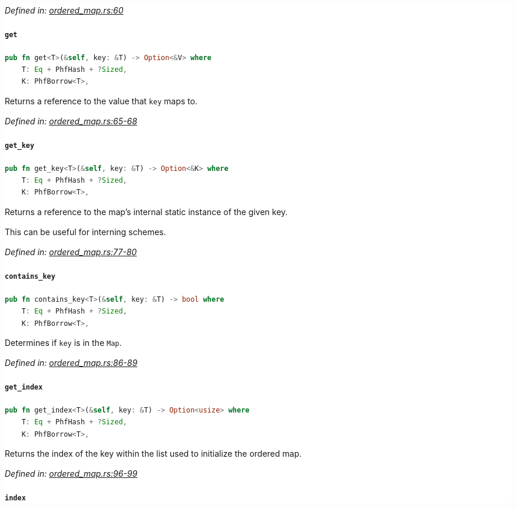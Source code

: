 _Defined in: [ordered_map.rs:60](https://github.com/https://blob/710a4f9/core/tauri/src/https://docs.rs/phf/0.9/src/phf/ordered_map.rs#L60)_

#### `get`

```rs
pub fn get<T>(&self, key: &T) -> Option<&V> where
    T: Eq + PhfHash + ?Sized,
    K: PhfBorrow<T>, 
```

Returns a reference to the value that `key` maps to.

_Defined in: [ordered_map.rs:65-68](https://github.com/https://blob/710a4f9/core/tauri/src/https://docs.rs/phf/0.9/src/phf/ordered_map.rs#L65-68)_

#### `get_key`

```rs
pub fn get_key<T>(&self, key: &T) -> Option<&K> where
    T: Eq + PhfHash + ?Sized,
    K: PhfBorrow<T>, 
```

Returns a reference to the map’s internal static instance of the given key.

This can be useful for interning schemes.

_Defined in: [ordered_map.rs:77-80](https://github.com/https://blob/710a4f9/core/tauri/src/https://docs.rs/phf/0.9/src/phf/ordered_map.rs#L77-80)_

#### `contains_key`

```rs
pub fn contains_key<T>(&self, key: &T) -> bool where
    T: Eq + PhfHash + ?Sized,
    K: PhfBorrow<T>, 
```

Determines if `key` is in the `Map`.

_Defined in: [ordered_map.rs:86-89](https://github.com/https://blob/710a4f9/core/tauri/src/https://docs.rs/phf/0.9/src/phf/ordered_map.rs#L86-89)_

#### `get_index`

```rs
pub fn get_index<T>(&self, key: &T) -> Option<usize> where
    T: Eq + PhfHash + ?Sized,
    K: PhfBorrow<T>, 
```

Returns the index of the key within the list used to initialize the ordered map.

_Defined in: [ordered_map.rs:96-99](https://github.com/https://blob/710a4f9/core/tauri/src/https://docs.rs/phf/0.9/src/phf/ordered_map.rs#L96-99)_

#### `index`
